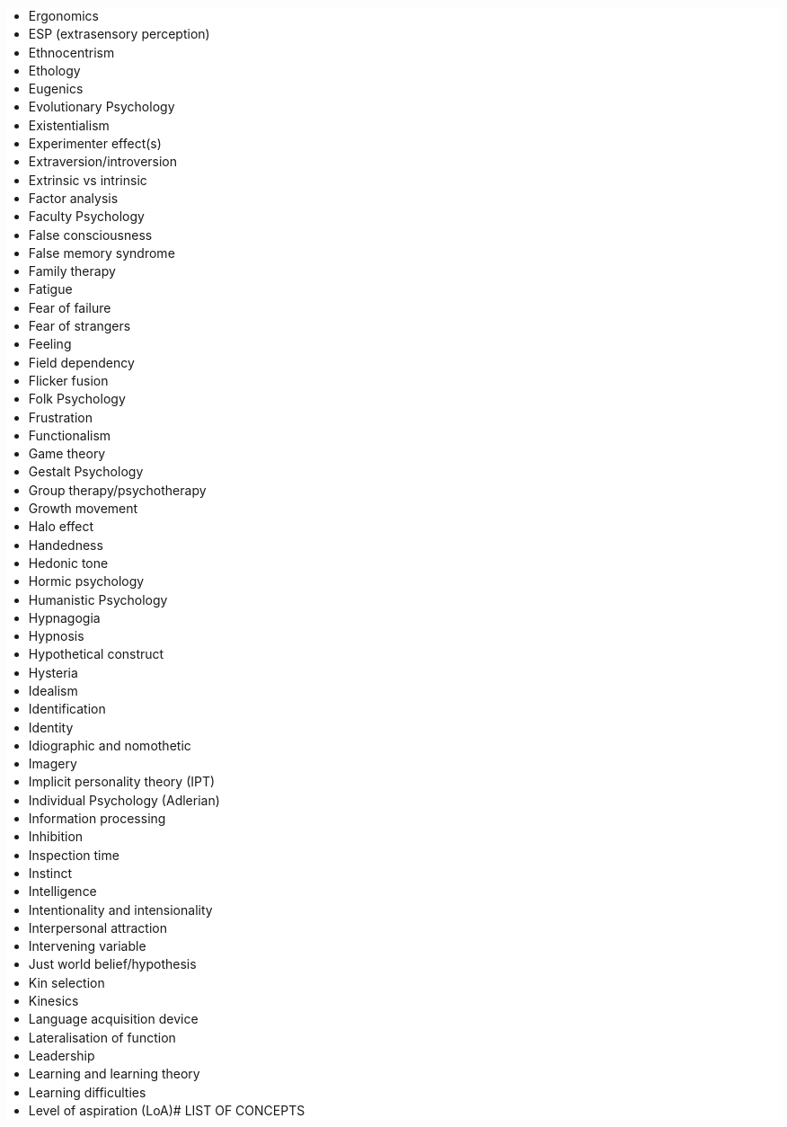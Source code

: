 - Ergonomics
- ESP (extrasensory perception)
- Ethnocentrism
- Ethology
- Eugenics
- Evolutionary Psychology
- Existentialism
- Experimenter effect(s)
- Extraversion/introversion
- Extrinsic vs intrinsic
- Factor analysis
- Faculty Psychology
- False consciousness
- False memory syndrome
- Family therapy
- Fatigue
- Fear of failure
- Fear of strangers
- Feeling
- Field dependency
- Flicker fusion
- Folk Psychology
- Frustration
- Functionalism
- Game theory
- Gestalt Psychology
- Group therapy/psychotherapy
- Growth movement
- Halo effect
- Handedness
- Hedonic tone
- Hormic psychology
- Humanistic Psychology
- Hypnagogia
- Hypnosis
- Hypothetical construct
- Hysteria
- Idealism
- Identification
- Identity
- Idiographic and nomothetic
- Imagery
- Implicit personality theory (IPT)
- Individual Psychology (Adlerian)
- Information processing
- Inhibition
- Inspection time
- Instinct
- Intelligence
- Intentionality and intensionality
- Interpersonal attraction
- Intervening variable
- Just world belief/hypothesis
- Kin selection
- Kinesics
- Language acquisition device
- Lateralisation of function
- Leadership
- Learning and learning theory
- Learning difficulties
- Level of aspiration (LoA)# LIST OF CONCEPTS
